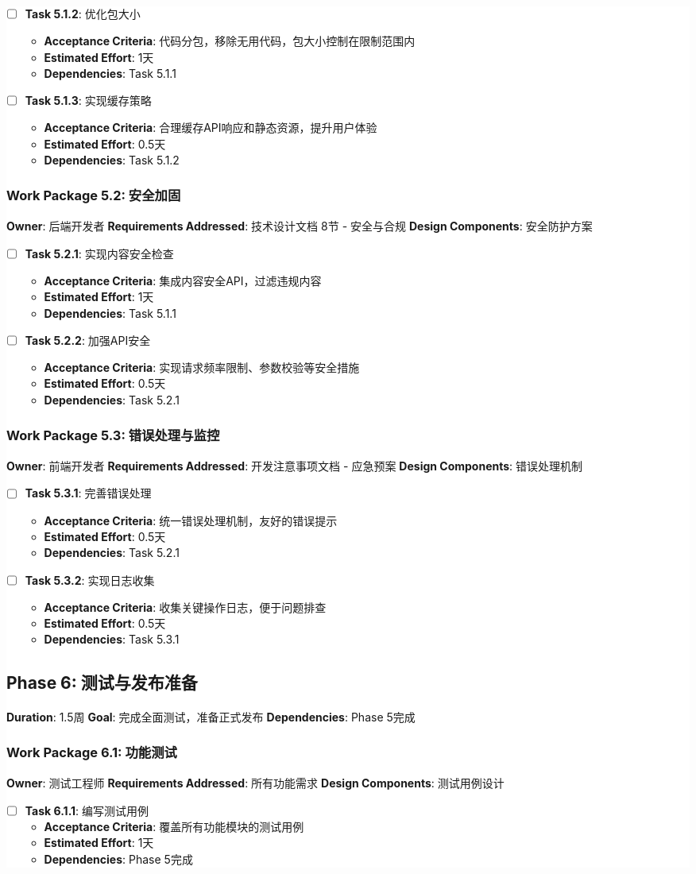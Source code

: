 - [ ] **Task 5.1.2**: 优化包大小
  - **Acceptance Criteria**: 代码分包，移除无用代码，包大小控制在限制范围内
  - **Estimated Effort**: 1天
  - **Dependencies**: Task 5.1.1

- [ ] **Task 5.1.3**: 实现缓存策略
  - **Acceptance Criteria**: 合理缓存API响应和静态资源，提升用户体验
  - **Estimated Effort**: 0.5天
  - **Dependencies**: Task 5.1.2

### Work Package 5.2: 安全加固
**Owner**: 后端开发者
**Requirements Addressed**: 技术设计文档 8节 - 安全与合规
**Design Components**: 安全防护方案

- [ ] **Task 5.2.1**: 实现内容安全检查
  - **Acceptance Criteria**: 集成内容安全API，过滤违规内容
  - **Estimated Effort**: 1天
  - **Dependencies**: Task 5.1.1

- [ ] **Task 5.2.2**: 加强API安全
  - **Acceptance Criteria**: 实现请求频率限制、参数校验等安全措施
  - **Estimated Effort**: 0.5天
  - **Dependencies**: Task 5.2.1

### Work Package 5.3: 错误处理与监控
**Owner**: 前端开发者
**Requirements Addressed**: 开发注意事项文档 - 应急预案
**Design Components**: 错误处理机制

- [ ] **Task 5.3.1**: 完善错误处理
  - **Acceptance Criteria**: 统一错误处理机制，友好的错误提示
  - **Estimated Effort**: 0.5天
  - **Dependencies**: Task 5.2.1

- [ ] **Task 5.3.2**: 实现日志收集
  - **Acceptance Criteria**: 收集关键操作日志，便于问题排查
  - **Estimated Effort**: 0.5天
  - **Dependencies**: Task 5.3.1

## Phase 6: 测试与发布准备
**Duration**: 1.5周
**Goal**: 完成全面测试，准备正式发布
**Dependencies**: Phase 5完成

### Work Package 6.1: 功能测试
**Owner**: 测试工程师
**Requirements Addressed**: 所有功能需求
**Design Components**: 测试用例设计

- [ ] **Task 6.1.1**: 编写测试用例
  - **Acceptance Criteria**: 覆盖所有功能模块的测试用例
  - **Estimated Effort**: 1天
  - **Dependencies**: Phase 5完成
